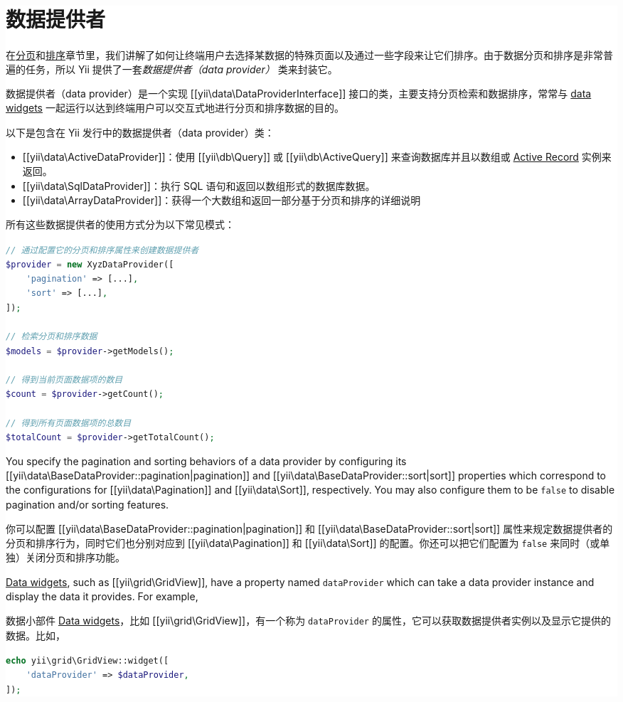 数据提供者
==============

在[分页](output-pagination.md)和[排序](output-sorting.md)章节里，我们讲解了如何让终端用户去选择某数据的特殊页面以及通过一些字段来让它们排序。由于数据分页和排序是非常普遍的任务，所以 Yii 提供了一套*数据提供者（data provider）*  类来封装它。

数据提供者（data provider）是一个实现 [[yii\data\DataProviderInterface]] 接口的类，主要支持分页检索和数据排序，常常与 [data widgets](output-data-widgets.md) 一起运行以达到终端用户可以交互式地进行分页和排序数据的目的。

以下是包含在 Yii 发行中的数据提供者（data provider）类：

* [[yii\data\ActiveDataProvider]]：使用 [[yii\db\Query]] 或 [[yii\db\ActiveQuery]] 来查询数据库并且以数组或 [Active Record](db-active-record.md) 实例来返回。
* [[yii\data\SqlDataProvider]]：执行 SQL 语句和返回以数组形式的数据库数据。
* [[yii\data\ArrayDataProvider]]：获得一个大数组和返回一部分基于分页和排序的详细说明

所有这些数据提供者的使用方式分为以下常见模式：

```php
// 通过配置它的分页和排序属性来创建数据提供者
$provider = new XyzDataProvider([
    'pagination' => [...],
    'sort' => [...],
]);

// 检索分页和排序数据
$models = $provider->getModels();

// 得到当前页面数据项的数目
$count = $provider->getCount();

// 得到所有页面数据项的总数目
$totalCount = $provider->getTotalCount();
```

You specify the pagination and sorting behaviors of a data provider by configuring its 
[[yii\data\BaseDataProvider::pagination|pagination]] and [[yii\data\BaseDataProvider::sort|sort]] properties
which correspond to the configurations for [[yii\data\Pagination]] and [[yii\data\Sort]], respectively.
You may also configure them to be `false` to disable pagination and/or sorting features.

你可以配置 [[yii\data\BaseDataProvider::pagination|pagination]] 和 [[yii\data\BaseDataProvider::sort|sort]] 属性来规定数据提供者的分页和排序行为，同时它们也分别对应到 [[yii\data\Pagination]] 和 [[yii\data\Sort]] 的配置。你还可以把它们配置为 `false` 来同时（或单独）关闭分页和排序功能。 

[Data widgets](output-data-widgets.md), such as [[yii\grid\GridView]], have a property named `dataProvider` which
can take a data provider instance and display the data it provides. For example,

数据小部件 [Data widgets](output-data-widgets.md)，比如 [[yii\grid\GridView]]，有一个称为 `dataProvider` 的属性，它可以获取数据提供者实例以及显示它提供的数据。比如，

```php
echo yii\grid\GridView::widget([
    'dataProvider' => $dataProvider,
]);
```
